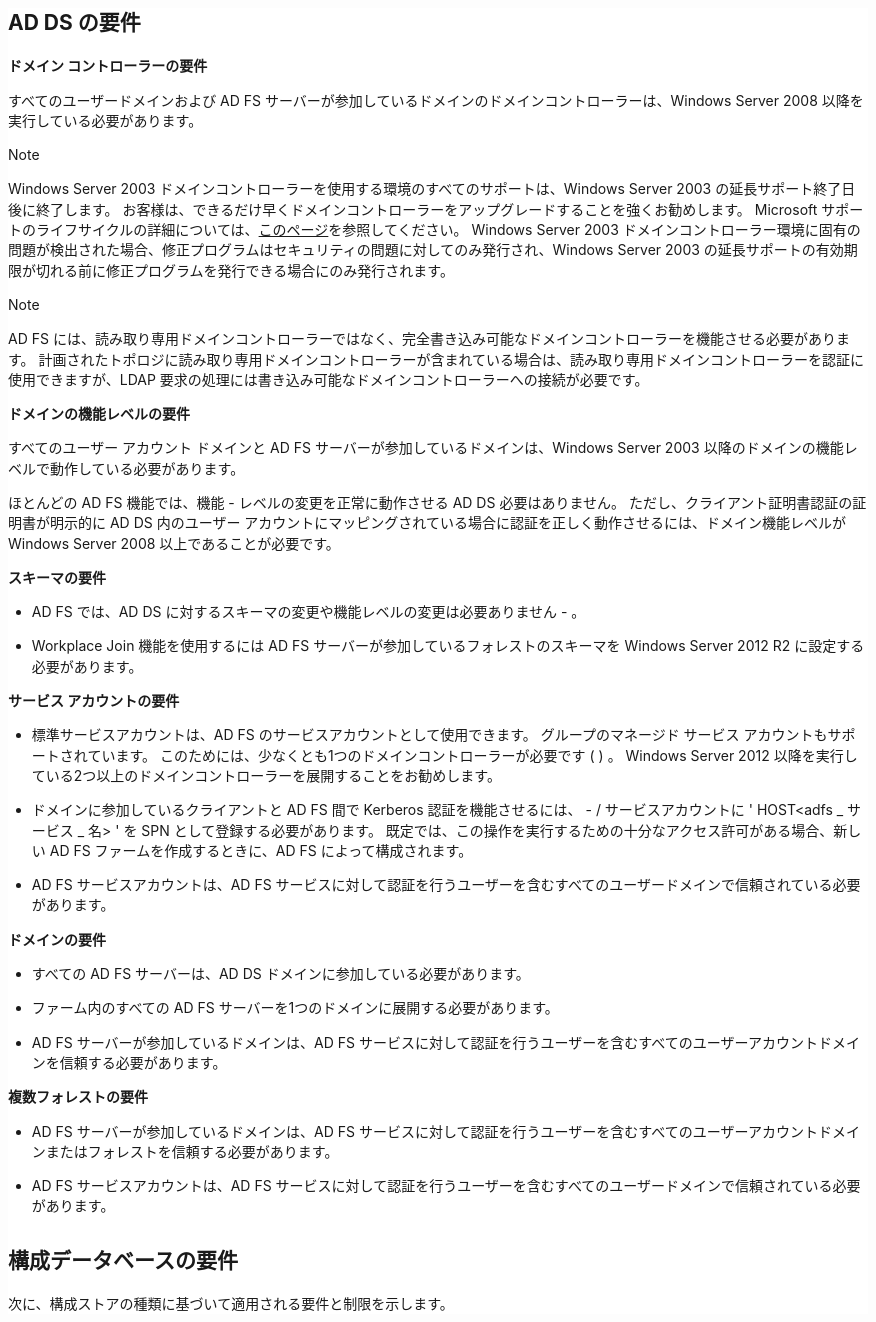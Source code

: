 ## <a name="ad-ds-requirements"></a><a name="BKMK_4"></a>AD DS の要件  
**ドメイン コントローラーの要件**  
  
すべてのユーザードメインおよび AD FS サーバーが参加しているドメインのドメインコントローラーは、Windows Server 2008 以降を実行している必要があります。  
  
> [!NOTE]  
> Windows Server 2003 ドメインコントローラーを使用する環境のすべてのサポートは、Windows Server 2003 の延長サポート終了日後に終了します。 お客様は、できるだけ早くドメインコントローラーをアップグレードすることを強くお勧めします。 Microsoft サポートのライフサイクルの詳細については、[このページ](https://support.microsoft.com/lifecycle/search/default.aspx?sort=PN&alpha=Windows+Server+2003&Filter=FilterNO)を参照してください。 Windows Server 2003 ドメインコントローラー環境に固有の問題が検出された場合、修正プログラムはセキュリティの問題に対してのみ発行され、Windows Server 2003 の延長サポートの有効期限が切れる前に修正プログラムを発行できる場合にのみ発行されます。  



>[!NOTE]
> AD FS には、読み取り専用ドメインコントローラーではなく、完全書き込み可能なドメインコントローラーを機能させる必要があります。 計画されたトポロジに読み取り専用ドメインコントローラーが含まれている場合は、読み取り専用ドメインコントローラーを認証に使用できますが、LDAP 要求の処理には書き込み可能なドメインコントローラーへの接続が必要です。
  
**ドメインの機能レベルの要件**  
  
すべてのユーザー アカウント ドメインと AD FS サーバーが参加しているドメインは、Windows Server 2003 以降のドメインの機能レベルで動作している必要があります。  
  
ほとんどの AD FS 機能では、機能 \- レベルの変更を正常に動作させる AD DS 必要はありません。 ただし、クライアント証明書認証の証明書が明示的に AD DS 内のユーザー アカウントにマッピングされている場合に認証を正しく動作させるには、ドメイン機能レベルが Windows Server 2008 以上であることが必要です。  
  
**スキーマの要件**  
  
-   AD FS では、AD DS に対するスキーマの変更や機能レベルの変更は必要ありません \- 。  
  
-   Workplace Join 機能を使用するには AD FS サーバーが参加しているフォレストのスキーマを Windows Server 2012 R2 に設定する必要があります。  
  
**サービス アカウントの要件**  
  
-   標準サービスアカウントは、AD FS のサービスアカウントとして使用できます。 グループのマネージド サービス アカウントもサポートされています。 このためには、少なくとも1つのドメインコントローラーが必要です \( \) 。 Windows Server 2012 以降を実行している2つ以上のドメインコントローラーを展開することをお勧めします。  
  
-   ドメインに参加しているクライアントと AD FS 間で Kerberos 認証を機能させるには、 \- \/ サービスアカウントに ' HOST<adfs \_ サービス \_ 名> ' を SPN として登録する必要があります。 既定では、この操作を実行するための十分なアクセス許可がある場合、新しい AD FS ファームを作成するときに、AD FS によって構成されます。  
  
-   AD FS サービスアカウントは、AD FS サービスに対して認証を行うユーザーを含むすべてのユーザードメインで信頼されている必要があります。  
  
**ドメインの要件**  
  
-   すべての AD FS サーバーは、AD DS ドメインに参加している必要があります。  
  
-   ファーム内のすべての AD FS サーバーを1つのドメインに展開する必要があります。  
  
-   AD FS サーバーが参加しているドメインは、AD FS サービスに対して認証を行うユーザーを含むすべてのユーザーアカウントドメインを信頼する必要があります。  
  
**複数フォレストの要件**  
  
-   AD FS サーバーが参加しているドメインは、AD FS サービスに対して認証を行うユーザーを含むすべてのユーザーアカウントドメインまたはフォレストを信頼する必要があります。  
  
-   AD FS サービスアカウントは、AD FS サービスに対して認証を行うユーザーを含むすべてのユーザードメインで信頼されている必要があります。  
  
## <a name="configuration-database-requirements"></a><a name="BKMK_5"></a>構成データベースの要件  
次に、構成ストアの種類に基づいて適用される要件と制限を示します。  
  